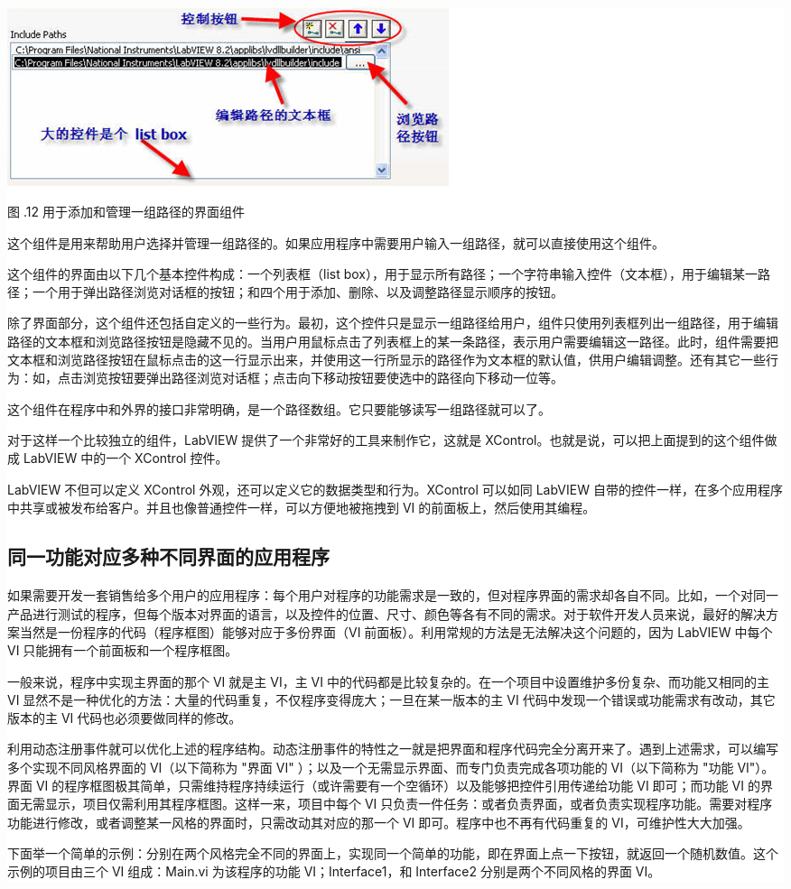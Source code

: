 ![](images/image747.png)

图 .12 用于添加和管理一组路径的界面组件

这个组件是用来帮助用户选择并管理一组路径的。如果应用程序中需要用户输入一组路径，就可以直接使用这个组件。

这个组件的界面由以下几个基本控件构成：一个列表框（list
box），用于显示所有路径；一个字符串输入控件（文本框），用于编辑某一路径；一个用于弹出路径浏览对话框的按钮；和四个用于添加、删除、以及调整路径显示顺序的按钮。

除了界面部分，这个组件还包括自定义的一些行为。最初，这个控件只是显示一组路径给用户，组件只使用列表框列出一组路径，用于编辑路径的文本框和浏览路径按钮是隐藏不见的。当用户用鼠标点击了列表框上的某一条路径，表示用户需要编辑这一路径。此时，组件需要把文本框和浏览路径按钮在鼠标点击的这一行显示出来，并使用这一行所显示的路径作为文本框的默认值，供用户编辑调整。还有其它一些行为：如，点击浏览按钮要弹出路径浏览对话框；点击向下移动按钮要使选中的路径向下移动一位等。

这个组件在程序中和外界的接口非常明确，是一个路径数组。它只要能够读写一组路径就可以了。

对于这样一个比较独立的组件，LabVIEW 提供了一个非常好的工具来制作它，这就是 XControl。也就是说，可以把上面提到的这个组件做成 LabVIEW 中的一个 XControl 控件。

LabVIEW 不但可以定义 XControl 外观，还可以定义它的数据类型和行为。XControl 可以如同 LabVIEW 自带的控件一样，在多个应用程序中共享或被发布给客户。并且也像普通控件一样，可以方便地被拖拽到 VI 的前面板上，然后使用其编程。

## 同一功能对应多种不同界面的应用程序

如果需要开发一套销售给多个用户的应用程序：每个用户对程序的功能需求是一致的，但对程序界面的需求却各自不同。比如，一个对同一产品进行测试的程序，但每个版本对界面的语言，以及控件的位置、尺寸、颜色等各有不同的需求。对于软件开发人员来说，最好的解决方案当然是一份程序的代码（程序框图）能够对应于多份界面（VI 前面板）。利用常规的方法是无法解决这个问题的，因为 LabVIEW 中每个 VI 只能拥有一个前面板和一个程序框图。

一般来说，程序中实现主界面的那个 VI 就是主 VI，主 VI 中的代码都是比较复杂的。在一个项目中设置维护多份复杂、而功能又相同的主 VI 显然不是一种优化的方法：大量的代码重复，不仅程序变得庞大；一旦在某一版本的主 VI 代码中发现一个错误或功能需求有改动，其它版本的主 VI 代码也必须要做同样的修改。

利用动态注册事件就可以优化上述的程序结构。动态注册事件的特性之一就是把界面和程序代码完全分离开来了。遇到上述需求，可以编写多个实现不同风格界面的 VI（以下简称为 "界面 VI"
）；以及一个无需显示界面、而专门负责完成各项功能的 VI（以下简称为 "功能 VI"）。界面 VI 的程序框图极其简单，只需维持程序持续运行（或许需要有一个空循环）以及能够把控件引用传递给功能 VI 即可；而功能 VI 的界面无需显示，项目仅需利用其程序框图。这样一来，项目中每个 VI 只负责一件任务：或者负责界面，或者负责实现程序功能。需要对程序功能进行修改，或者调整某一风格的界面时，只需改动其对应的那一个 VI 即可。程序中也不再有代码重复的 VI，可维护性大大加强。

下面举一个简单的示例：分别在两个风格完全不同的界面上，实现同一个简单的功能，即在界面上点一下按钮，就返回一个随机数值。这个示例的项目由三个 VI 组成：Main.vi 为该程序的功能 VI；Interface1，和 Interface2 分别是两个不同风格的界面 VI。
